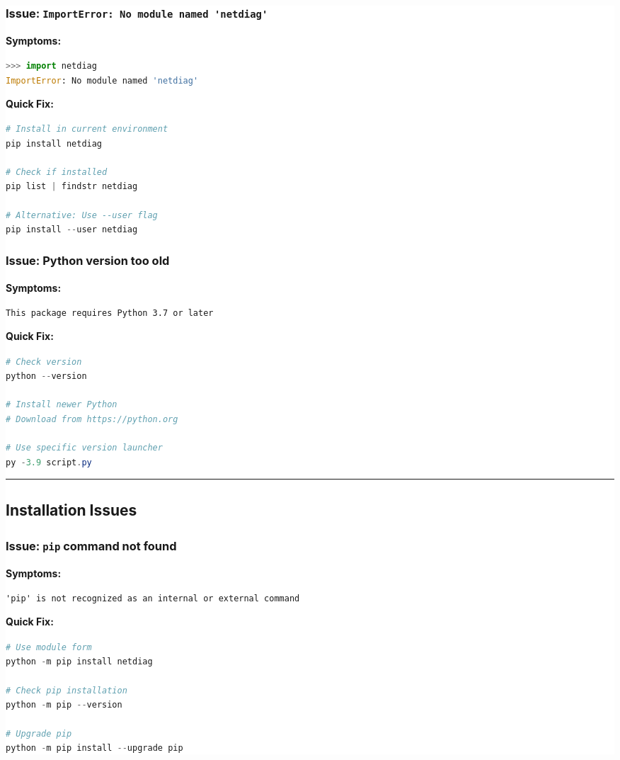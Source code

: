 ### Issue: `ImportError: No module named 'netdiag'`

**Symptoms:**
```python
>>> import netdiag
ImportError: No module named 'netdiag'
```

**Quick Fix:**
```powershell
# Install in current environment
pip install netdiag

# Check if installed
pip list | findstr netdiag

# Alternative: Use --user flag
pip install --user netdiag
```

### Issue: Python version too old

**Symptoms:**
```
This package requires Python 3.7 or later
```

**Quick Fix:**
```powershell
# Check version
python --version

# Install newer Python
# Download from https://python.org

# Use specific version launcher
py -3.9 script.py
```

---

## Installation Issues

### Issue: `pip` command not found

**Symptoms:**
```
'pip' is not recognized as an internal or external command
```

**Quick Fix:**
```powershell
# Use module form
python -m pip install netdiag

# Check pip installation
python -m pip --version

# Upgrade pip
python -m pip install --upgrade pip
```

